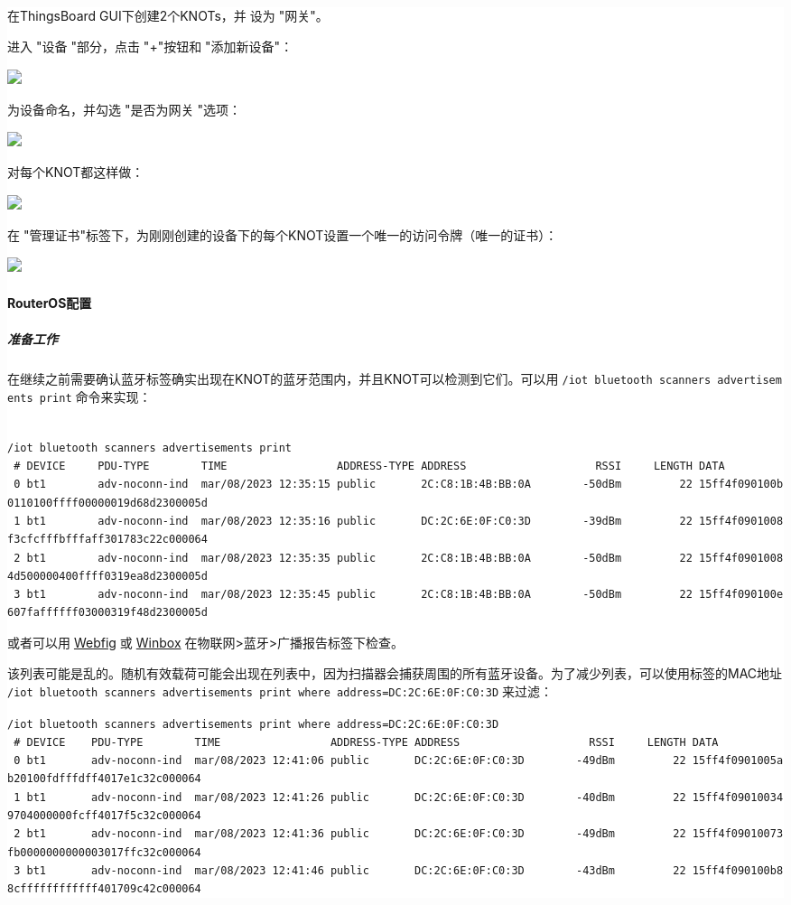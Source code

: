 在ThingsBoard GUI下创建2个KNOTs，并 设为 "网关"。

进入 "设备 "部分，点击 "+"按钮和 "添加新设备"：

![](https://help.mikrotik.com/docs/download/attachments/176914435/image-2023-3-8_13-29-22.png?version=1&modificationDate=1678274944385&api=v2)

为设备命名，并勾选 "是否为网关 "选项：

![](https://help.mikrotik.com/docs/download/attachments/176914435/image-2023-3-8_13-31-35.png?version=1&modificationDate=1678275077067&api=v2)

对每个KNOT都这样做：

![](https://help.mikrotik.com/docs/download/attachments/176914435/image-2023-3-8_13-38-3.png?version=1&modificationDate=1678275465028&api=v2)

在 "管理证书"标签下，为刚刚创建的设备下的每个KNOT设置一个唯一的访问令牌（唯一的证书）：

![](https://help.mikrotik.com/docs/download/attachments/176914435/image-2023-3-8_13-47-8.png?version=1&modificationDate=1678276010748&api=v2)

#### RouterOS配置

##### 准备工作

在继续之前需要确认蓝牙标签确实出现在KNOT的蓝牙范围内，并且KNOT可以检测到它们。可以用 `/iot bluetooth scanners advertisements print` 命令来实现：

```shell

/iot bluetooth scanners advertisements print
 # DEVICE     PDU-TYPE        TIME                 ADDRESS-TYPE ADDRESS                    RSSI     LENGTH DATA                                          
 0 bt1        adv-noconn-ind  mar/08/2023 12:35:15 public       2C:C8:1B:4B:BB:0A        -50dBm         22 15ff4f090100b0110100ffff00000019d68d2300005d  
 1 bt1        adv-noconn-ind  mar/08/2023 12:35:16 public       DC:2C:6E:0F:C0:3D        -39dBm         22 15ff4f0901008f3cfcfffbfffaff301783c22c000064  
 2 bt1        adv-noconn-ind  mar/08/2023 12:35:35 public       2C:C8:1B:4B:BB:0A        -50dBm         22 15ff4f09010084d500000400ffff0319ea8d2300005d  
 3 bt1        adv-noconn-ind  mar/08/2023 12:35:45 public       2C:C8:1B:4B:BB:0A        -50dBm         22 15ff4f090100e607faffffff03000319f48d2300005d  
```

或者可以用 [Webfig](https://help.mikrotik.com/docs/display/ROS/Webfig) 或 [Winbox](https://help.mikrotik.com/docs/display/ROS/Winbox) 在物联网>蓝牙>广播报告标签下检查。

该列表可能是乱的。随机有效载荷可能会出现在列表中，因为扫描器会捕获周围的所有蓝牙设备。为了减少列表，可以使用标签的MAC地址 `/iot bluetooth scanners advertisements print where address=DC:2C:6E:0F:C0:3D` 来过滤：

```shell
/iot bluetooth scanners advertisements print where address=DC:2C:6E:0F:C0:3D
 # DEVICE    PDU-TYPE        TIME                 ADDRESS-TYPE ADDRESS                    RSSI     LENGTH DATA                                          
 0 bt1       adv-noconn-ind  mar/08/2023 12:41:06 public       DC:2C:6E:0F:C0:3D        -49dBm         22 15ff4f0901005ab20100fdfffdff4017e1c32c000064  
 1 bt1       adv-noconn-ind  mar/08/2023 12:41:26 public       DC:2C:6E:0F:C0:3D        -40dBm         22 15ff4f090100349704000000fcff4017f5c32c000064  
 2 bt1       adv-noconn-ind  mar/08/2023 12:41:36 public       DC:2C:6E:0F:C0:3D        -49dBm         22 15ff4f09010073fb0000000000003017ffc32c000064  
 3 bt1       adv-noconn-ind  mar/08/2023 12:41:46 public       DC:2C:6E:0F:C0:3D        -43dBm         22 15ff4f090100b88cffffffffffff401709c42c000064  
```
